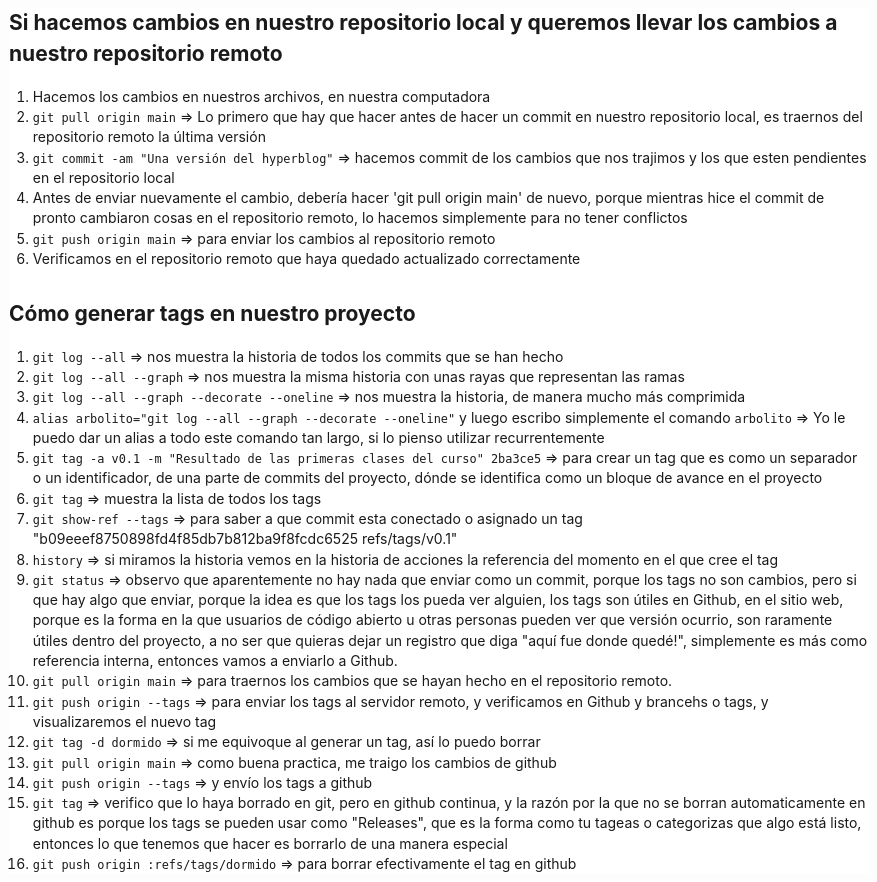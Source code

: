 ## Si hacemos cambios en nuestro repositorio local y queremos llevar los cambios a nuestro repositorio remoto

1. Hacemos los cambios en nuestros archivos, en nuestra computadora
2. `git pull origin main` => Lo primero que hay que hacer antes de hacer un commit en nuestro repositorio local, es traernos del repositorio remoto la última versión
3. `git commit -am "Una versión del hyperblog"` => hacemos commit de los cambios que nos trajimos y los que esten pendientes en el repositorio local
4. Antes de enviar nuevamente el cambio, debería hacer 'git pull origin main' de nuevo, porque mientras hice el commit de pronto cambiaron cosas en el repositorio remoto, lo hacemos simplemente para no tener conflictos
5. `git push origin main` => para enviar los cambios al repositorio remoto
6. Verificamos en el repositorio remoto que haya quedado actualizado correctamente

## Cómo generar tags en nuestro proyecto

1. `git log --all` => nos muestra la historia de todos los commits que se han hecho
2. `git log --all --graph` => nos muestra la misma historia con unas rayas que representan las ramas
3. `git log --all --graph --decorate --oneline` => nos muestra la historia, de manera mucho más comprimida
4. `alias arbolito="git log --all --graph --decorate --oneline"` y luego escribo simplemente el comando `arbolito` => Yo le puedo dar un alias a todo este comando tan largo, si lo pienso utilizar recurrentemente
5. `git tag -a v0.1 -m "Resultado de las primeras clases del curso" 2ba3ce5` => para crear un tag que es como un separador o un identificador, de una parte de commits del proyecto, dónde se identifica como un bloque de avance en el proyecto
6. `git tag` => muestra la lista de todos los tags
7. `git show-ref --tags` => para saber a que commit esta conectado o asignado un tag "b09eeef8750898fd4f85db7b812ba9f8fcdc6525 refs/tags/v0.1"
8. `history` => si miramos la historia vemos en la historia de acciones la referencia del momento en el que cree el tag
9. `git status` => observo que aparentemente no hay nada que enviar como un commit, porque los tags no son cambios, pero si que hay algo que enviar, porque la idea es que los tags los pueda ver alguien, los tags son útiles en Github, en el sitio web, porque es la forma en la que usuarios de código abierto u otras personas pueden ver que versión ocurrio, son raramente útiles dentro del proyecto, a no ser que quieras dejar un registro que diga "aquí fue donde quedé!", simplemente es más como referencia interna, entonces vamos a enviarlo a Github.
10. `git pull origin main` => para traernos los cambios que se hayan hecho en el repositorio remoto.
11. `git push origin --tags` => para enviar los tags al servidor remoto, y verificamos en Github y brancehs o tags, y visualizaremos el nuevo tag
12. `git tag -d dormido` => si me equivoque al generar un tag, así lo puedo borrar
13. `git pull origin main` => como buena practica, me traigo los cambios de github
14. `git push origin --tags` => y envío los tags a github
15. `git tag` => verifico que lo haya borrado en git, pero en github continua, y la razón por la que no se borran automaticamente en github es porque los tags se pueden usar como "Releases", que es la forma como tu tageas o categorizas que algo está listo, entonces lo que tenemos que hacer es borrarlo de una manera especial
16. `git push origin :refs/tags/dormido` => para borrar efectivamente el tag en github
